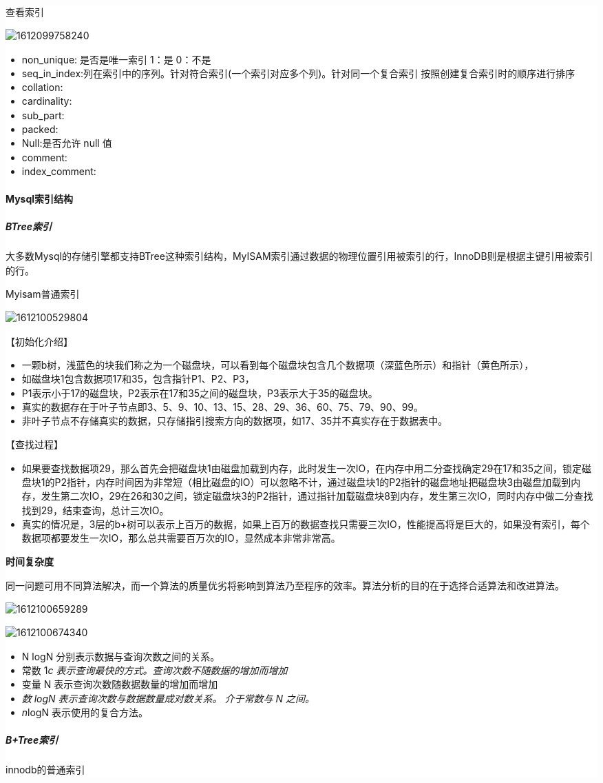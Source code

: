 查看索引

![1612099758240](C:\Users\MrR\AppData\Roaming\Typora\typora-user-images\1612099758240.png)

- non_unique: 是否是唯一索引  1：是   0：不是
- seq_in_index:列在索引中的序列。针对符合索引(一个索引对应多个列)。针对同一个复合索引 按照创建复合索引时的顺序进行排序
- collation:
- cardinality:
- sub_part:
- packed:
- Null:是否允许 null 值
- comment:
- index_comment:

#### Mysql索引结构

##### **BTree索引**

大多数Mysql的存储引擎都支持BTree这种索引结构，MyISAM索引通过数据的物理位置引用被索引的行，InnoDB则是根据主键引用被索引的行。

Myisam普通索引

![1612100529804](https://tprzfbucket.oss-cn-beijing.aliyuncs.com/hadoop/202101/31/214211-778947.png)

【初始化介绍】 

- 一颗b树，浅蓝色的块我们称之为一个磁盘块，可以看到每个磁盘块包含几个数据项（深蓝色所示）和指针（黄色所示），
- 如磁盘块1包含数据项17和35，包含指针P1、P2、P3，
- P1表示小于17的磁盘块，P2表示在17和35之间的磁盘块，P3表示大于35的磁盘块。
- 真实的数据存在于叶子节点即3、5、9、10、13、15、28、29、36、60、75、79、90、99。
- 非叶子节点不存储真实的数据，只存储指引搜索方向的数据项，如17、35并不真实存在于数据表中。

【查找过程】

- 如果要查找数据项29，那么首先会把磁盘块1由磁盘加载到内存，此时发生一次IO，在内存中用二分查找确定29在17和35之间，锁定磁盘块1的P2指针，内存时间因为非常短（相比磁盘的IO）可以忽略不计，通过磁盘块1的P2指针的磁盘地址把磁盘块3由磁盘加载到内存，发生第二次IO，29在26和30之间，锁定磁盘块3的P2指针，通过指针加载磁盘块8到内存，发生第三次IO，同时内存中做二分查找找到29，结束查询，总计三次IO。
- 真实的情况是，3层的b+树可以表示上百万的数据，如果上百万的数据查找只需要三次IO，性能提高将是巨大的，如果没有索引，每个数据项都要发生一次IO，那么总共需要百万次的IO，显然成本非常非常高。

**时间复杂度**

同一问题可用不同算法解决，而一个算法的质量优劣将影响到算法乃至程序的效率。算法分析的目的在于选择合适算法和改进算法。

![1612100659289](C:\Users\MrR\AppData\Roaming\Typora\typora-user-images\1612100659289.png)

![1612100674340](C:\Users\MrR\AppData\Roaming\Typora\typora-user-images\1612100674340.png)

- N  logN 分别表示数据与查询次数之间的关系。
- 常数  1*c 表示查询最快的方式。查询次数不随数据的增加而增加*
- 变量 N 表示查询次数随数据数量的增加而增加
- *数 logN 表示查询次数与数据数量成对数关系。 介于常数与 N 之间。*
- *n*logN 表示使用的复合方法。

##### B+Tree索引

innodb的普通索引
